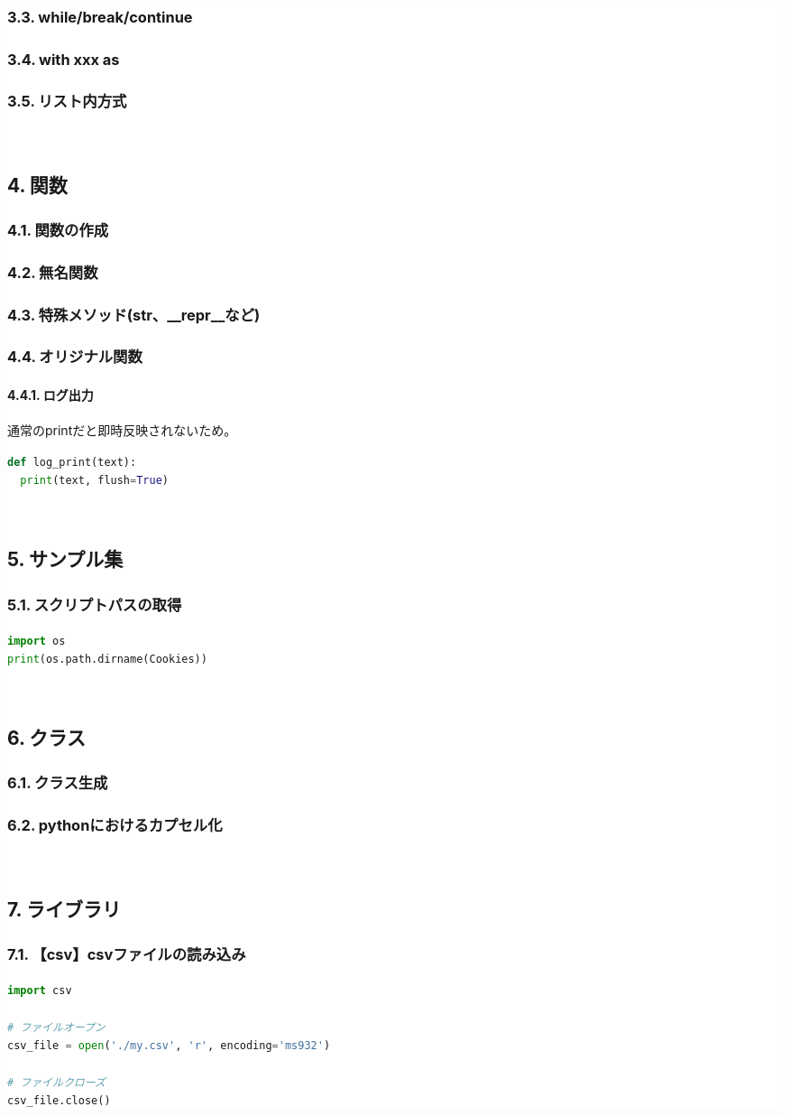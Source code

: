 ### 3.3. while/break/continue
### 3.4. with xxx as
### 3.5. リスト内方式

<br>

## 4. 関数

### 4.1. 関数の作成

### 4.2. 無名関数

### 4.3. 特殊メソッド(__str__、__repr__など)

### 4.4. オリジナル関数

#### 4.4.1. ログ出力
通常のprintだと即時反映されないため。

```python
def log_print(text):
  print(text, flush=True)
```

<br>

## 5. サンプル集

### 5.1. スクリプトパスの取得
```python
import os
print(os.path.dirname(Cookies))
```


<br>

## 6. クラス
### 6.1. クラス生成
### 6.2. pythonにおけるカプセル化


<br>

## 7. ライブラリ
### 7.1. 【csv】csvファイルの読み込み
```python
import csv

# ファイルオープン
csv_file = open('./my.csv', 'r', encoding='ms932')

# ファイルクローズ
csv_file.close()
```
